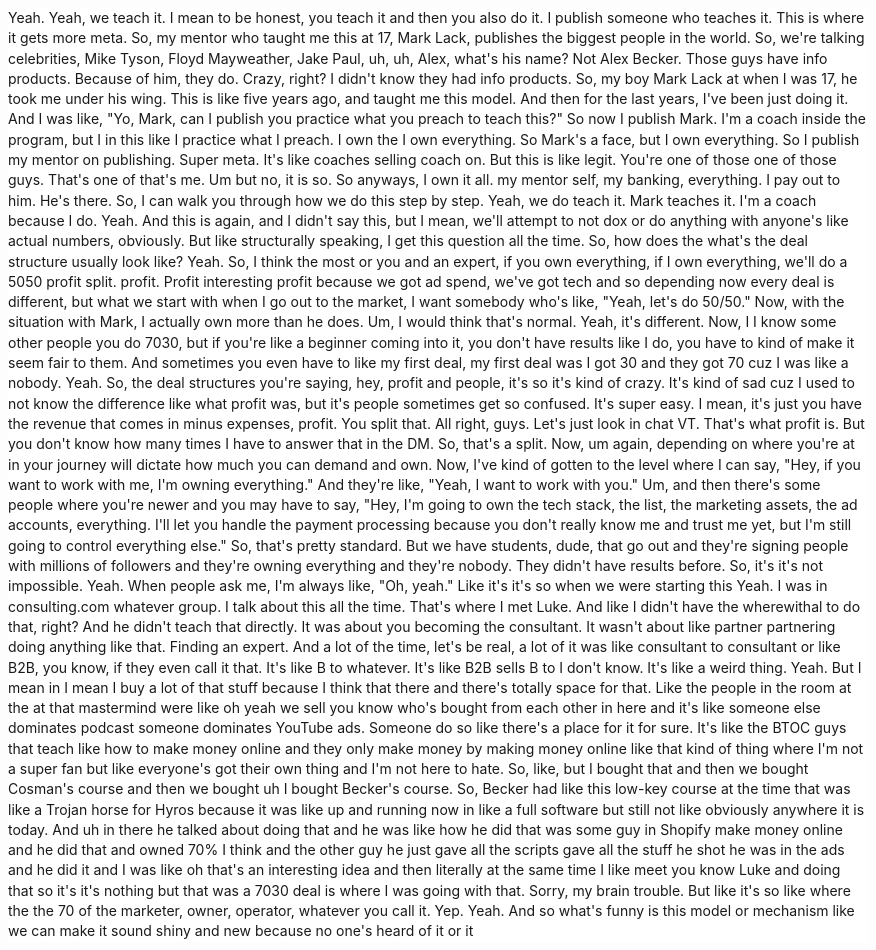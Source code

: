 Yeah. Yeah, we teach it. I mean to be honest, you teach it and then you also do it. I publish someone who teaches it. This is where it gets more meta. So, my mentor who taught me this at 17, Mark Lack, publishes the biggest people in the world. So, we're talking celebrities, Mike Tyson, Floyd Mayweather, Jake Paul, uh, uh, Alex, what's his name? Not Alex Becker. Those guys have info products. Because of him, they do. Crazy, right? I didn't know they had info products. So, my boy Mark Lack at when I was 17, he took me under his wing. This is like five years ago, and taught me this model. And then for the last years, I've been just doing it. And I was like, "Yo, Mark, can I publish you practice what you preach to teach this?" So now I publish Mark. I'm a coach inside the program, but I in this like I practice what I preach. I own the I own everything. So Mark's a face, but I own everything. So I publish my mentor on publishing. Super meta. It's like coaches selling coach on. But this is like legit. You're one of those one of those guys. That's one of that's me. Um but no, it is so. So anyways, I own it all. my mentor self, my banking, everything. I pay out to him. He's there. So, I can walk you through how we do this step by step. Yeah, we do teach it. Mark teaches it. I'm a coach because I do. Yeah. And this is again, and I didn't say this, but I mean, we'll attempt to not dox or do anything with anyone's like actual numbers, obviously. But like structurally speaking, I get this question all the time. So, how does the what's the deal structure usually look like? Yeah. So, I think the most or you and an expert, if you own everything, if I own everything, we'll do a 5050 profit split. profit. Profit interesting profit because we got ad spend, we've got tech and so depending now every deal is different, but what we start with when I go out to the market, I want somebody who's like, "Yeah, let's do 50/50." Now, with the situation with Mark, I actually own more than he does. Um, I would think that's normal. Yeah, it's different. Now, I I know some other people you do 7030, but if you're like a beginner coming into it, you don't have results like I do, you have to kind of make it seem fair to them. And sometimes you even have to like my first deal, my first deal was I got 30 and they got 70 cuz I was like a nobody. Yeah. So, the deal structures you're saying, hey, profit and people, it's so it's kind of crazy. It's kind of sad cuz I used to not know the difference like what profit was, but it's people sometimes get so confused. It's super easy. I mean, it's just you have the revenue that comes in minus expenses, profit. You split that. All right, guys. Let's just look in chat VT. That's what profit is. But you don't know how many times I have to answer that in the DM. So, that's a split. Now, um again, depending on where you're at in your journey will dictate how much you can demand and own. Now, I've kind of gotten to the level where I can say, "Hey, if you want to work with me, I'm owning everything." And they're like, "Yeah, I want to work with you." Um, and then there's some people where you're newer and you may have to say, "Hey, I'm going to own the tech stack, the list, the marketing assets, the ad accounts, everything. I'll let you handle the payment processing because you don't really know me and trust me yet, but I'm still going to control everything else." So, that's pretty standard. But we have students, dude, that go out and they're signing people with millions of followers and they're owning everything and they're nobody. They didn't have results before. So, it's it's not impossible. Yeah. When people ask me, I'm always like, "Oh, yeah." Like it's it's so when we were starting this Yeah. I was in consulting.com whatever group. I talk about this all the time. That's where I met Luke. And like I didn't have the wherewithal to do that, right? And he didn't teach that directly. It was about you becoming the consultant. It wasn't about like partner partnering doing anything like that. Finding an expert. And a lot of the time, let's be real, a lot of it was like consultant to consultant or like B2B, you know, if they even call it that. It's like B to whatever. It's like B2B sells B to I don't know. It's like a weird thing. Yeah. But I mean in I mean I buy a lot of that stuff because I think that there and there's totally space for that. Like the people in the room at the at that mastermind were like oh yeah we sell you know who's bought from each other in here and it's like someone else dominates podcast someone dominates YouTube ads. Someone do so like there's a place for it for sure. It's like the BTOC guys that teach like how to make money online and they only make money by making money online like that kind of thing where I'm not a super fan but like everyone's got their own thing and I'm not here to hate. So, like, but I bought that and then we bought Cosman's course and then we bought uh I bought Becker's course. So, Becker had like this low-key course at the time that was like a Trojan horse for Hyros because it was like up and running now in like a full software but still not like obviously anywhere it is today. And uh in there he talked about doing that and he was like how he did that was some guy in Shopify make money online and he did that and owned 70% I think and the other guy he just gave all the scripts gave all the stuff he shot he was in the ads and he did it and I was like oh that's an interesting idea and then literally at the same time I like meet you know Luke and doing that so it's it's nothing but that was a 7030 deal is where I was going with that. Sorry, my brain trouble. But like it's so like where the the 70 of the marketer, owner, operator, whatever you call it. Yep. Yeah. And so what's funny is this model or mechanism like we can make it sound shiny and new because no one's heard of it or it